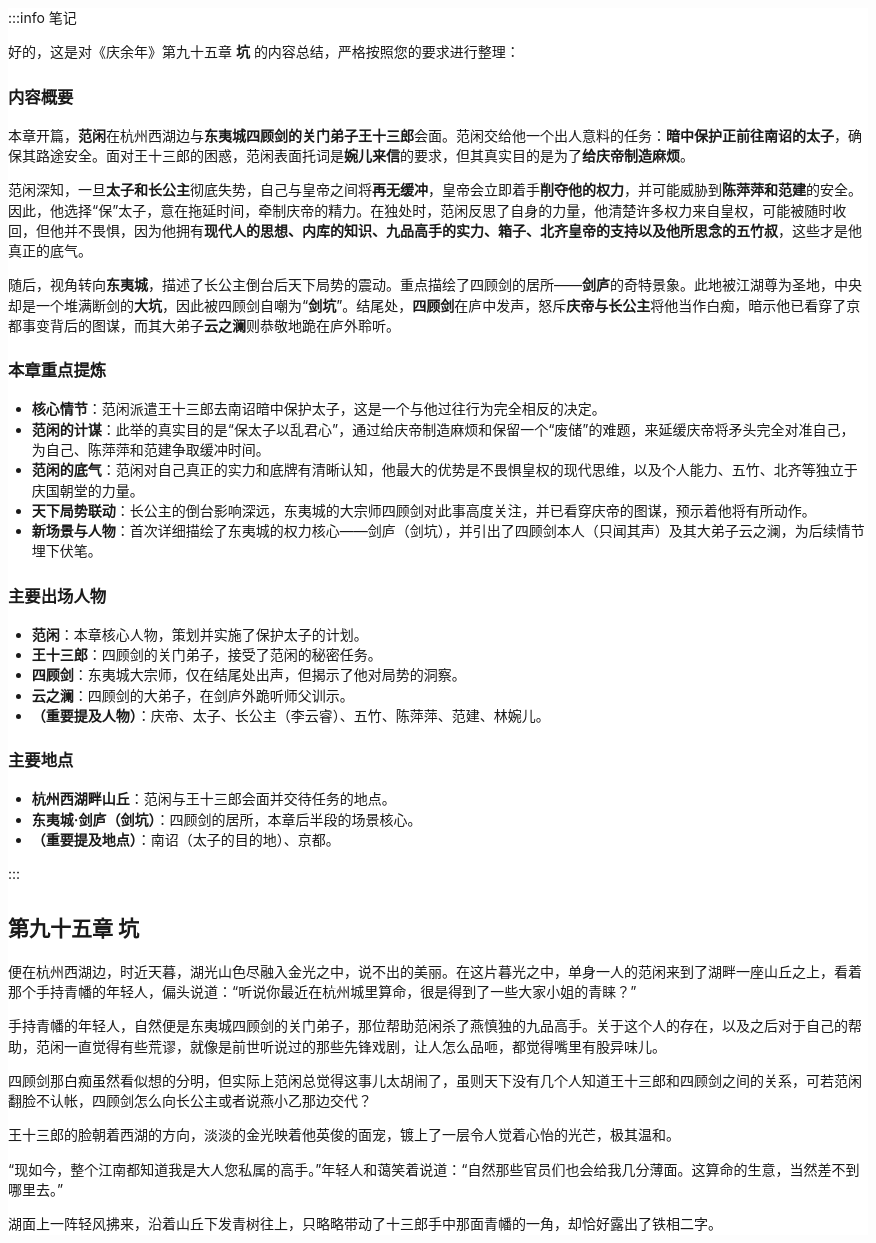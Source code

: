 :::info 笔记

好的，这是对《庆余年》第九十五章 **坑** 的内容总结，严格按照您的要求进行整理：

### 内容概要

本章开篇，**范闲**在杭州西湖边与**东夷城四顾剑的关门弟子王十三郎**会面。范闲交给他一个出人意料的任务：**暗中保护正前往南诏的太子**，确保其路途安全。面对王十三郎的困惑，范闲表面托词是**婉儿来信**的要求，但其真实目的是为了**给庆帝制造麻烦**。

范闲深知，一旦**太子和长公主**彻底失势，自己与皇帝之间将**再无缓冲**，皇帝会立即着手**削夺他的权力**，并可能威胁到**陈萍萍和范建**的安全。因此，他选择“保”太子，意在拖延时间，牵制庆帝的精力。在独处时，范闲反思了自身的力量，他清楚许多权力来自皇权，可能被随时收回，但他并不畏惧，因为他拥有**现代人的思想、内库的知识、九品高手的实力、箱子、北齐皇帝的支持以及他所思念的五竹叔**，这些才是他真正的底气。

随后，视角转向**东夷城**，描述了长公主倒台后天下局势的震动。重点描绘了四顾剑的居所——**剑庐**的奇特景象。此地被江湖尊为圣地，中央却是一个堆满断剑的**大坑**，因此被四顾剑自嘲为“**剑坑**”。结尾处，**四顾剑**在庐中发声，怒斥**庆帝与长公主**将他当作白痴，暗示他已看穿了京都事变背后的图谋，而其大弟子**云之澜**则恭敬地跪在庐外聆听。

### 本章重点提炼

*   **核心情节**：范闲派遣王十三郎去南诏暗中保护太子，这是一个与他过往行为完全相反的决定。
*   **范闲的计谋**：此举的真实目的是“保太子以乱君心”，通过给庆帝制造麻烦和保留一个“废储”的难题，来延缓庆帝将矛头完全对准自己，为自己、陈萍萍和范建争取缓冲时间。
*   **范闲的底气**：范闲对自己真正的实力和底牌有清晰认知，他最大的优势是不畏惧皇权的现代思维，以及个人能力、五竹、北齐等独立于庆国朝堂的力量。
*   **天下局势联动**：长公主的倒台影响深远，东夷城的大宗师四顾剑对此事高度关注，并已看穿庆帝的图谋，预示着他将有所动作。
*   **新场景与人物**：首次详细描绘了东夷城的权力核心——剑庐（剑坑），并引出了四顾剑本人（只闻其声）及其大弟子云之澜，为后续情节埋下伏笔。

### 主要出场人物

*   **范闲**：本章核心人物，策划并实施了保护太子的计划。
*   **王十三郎**：四顾剑的关门弟子，接受了范闲的秘密任务。
*   **四顾剑**：东夷城大宗师，仅在结尾处出声，但揭示了他对局势的洞察。
*   **云之澜**：四顾剑的大弟子，在剑庐外跪听师父训示。
*   **（重要提及人物）**：庆帝、太子、长公主（李云睿）、五竹、陈萍萍、范建、林婉儿。

### 主要地点

*   **杭州西湖畔山丘**：范闲与王十三郎会面并交待任务的地点。
*   **东夷城·剑庐（剑坑）**：四顾剑的居所，本章后半段的场景核心。
*   **（重要提及地点）**：南诏（太子的目的地）、京都。

:::

## 第九十五章 **坑**

便在杭州西湖边，时近天暮，湖光山色尽融入金光之中，说不出的美丽。在这片暮光之中，单身一人的范闲来到了湖畔一座山丘之上，看着那个手持青幡的年轻人，偏头说道：“听说你最近在杭州城里算命，很是得到了一些大家小姐的青睐？”

手持青幡的年轻人，自然便是东夷城四顾剑的关门弟子，那位帮助范闲杀了燕慎独的九品高手。关于这个人的存在，以及之后对于自己的帮助，范闲一直觉得有些荒谬，就像是前世听说过的那些先锋戏剧，让人怎么品咂，都觉得嘴里有股异味儿。

四顾剑那白痴虽然看似想的分明，但实际上范闲总觉得这事儿太胡闹了，虽则天下没有几个人知道王十三郎和四顾剑之间的关系，可若范闲翻脸不认帐，四顾剑怎么向长公主或者说燕小乙那边交代？

王十三郎的脸朝着西湖的方向，淡淡的金光映着他英俊的面宠，镀上了一层令人觉着心怡的光芒，极其温和。

“现如今，整个江南都知道我是大人您私属的高手。”年轻人和蔼笑着说道：“自然那些官员们也会给我几分薄面。这算命的生意，当然差不到哪里去。”

湖面上一阵轻风拂来，沿着山丘下发青树往上，只略略带动了十三郎手中那面青幡的一角，却恰好露出了铁相二字。
